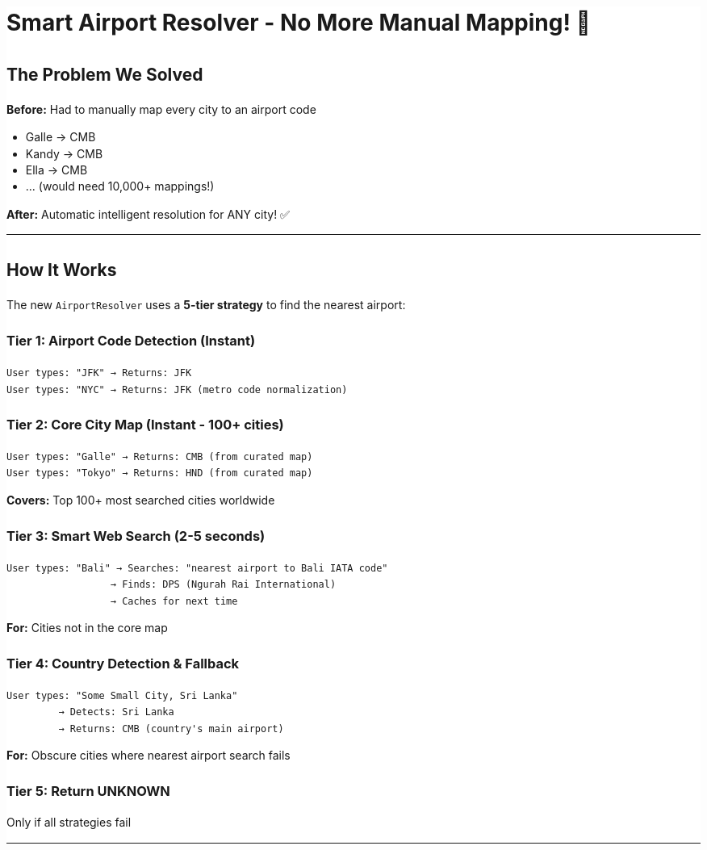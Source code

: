 # Smart Airport Resolver - No More Manual Mapping! 🚀

## The Problem We Solved

**Before:** Had to manually map every city to an airport code
- Galle → CMB
- Kandy → CMB  
- Ella → CMB
- ... (would need 10,000+ mappings!)

**After:** Automatic intelligent resolution for ANY city! ✅

---

## How It Works

The new `AirportResolver` uses a **5-tier strategy** to find the nearest airport:

### Tier 1: Airport Code Detection (Instant)
```
User types: "JFK" → Returns: JFK
User types: "NYC" → Returns: JFK (metro code normalization)
```

### Tier 2: Core City Map (Instant - 100+ cities)
```
User types: "Galle" → Returns: CMB (from curated map)
User types: "Tokyo" → Returns: HND (from curated map)
```
**Covers:** Top 100+ most searched cities worldwide

### Tier 3: Smart Web Search (2-5 seconds)
```
User types: "Bali" → Searches: "nearest airport to Bali IATA code"
                  → Finds: DPS (Ngurah Rai International)
                  → Caches for next time
```
**For:** Cities not in the core map

### Tier 4: Country Detection & Fallback
```
User types: "Some Small City, Sri Lanka" 
         → Detects: Sri Lanka
         → Returns: CMB (country's main airport)
```
**For:** Obscure cities where nearest airport search fails

### Tier 5: Return UNKNOWN
Only if all strategies fail

---
